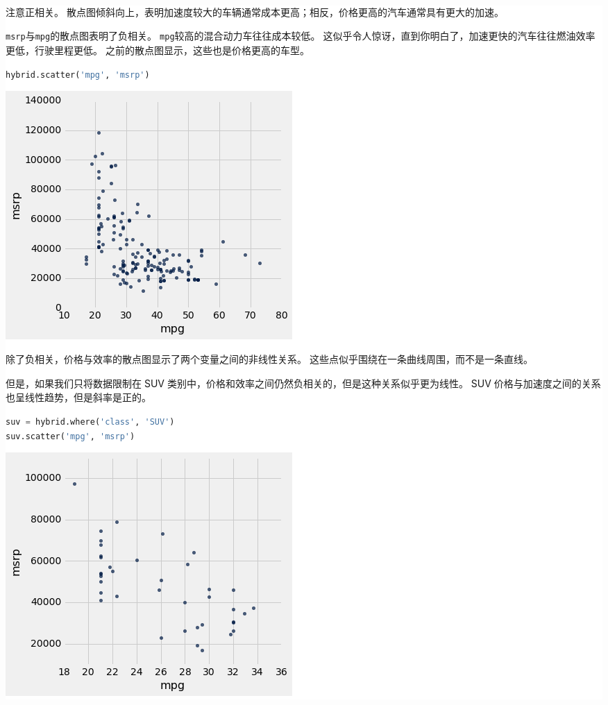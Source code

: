 注意正相关。 散点图倾斜向上，表明加速度较大的车辆通常成本更高；相反，价格更高的汽车通常具有更大的加速。

`msrp`与`mpg`的散点图表明了负相关。 `mpg`较高的混合动力车往往成本较低。 这似乎令人惊讶，直到你明白了，加速更快的汽车往往燃油效率更低，行驶里程更低。 之前的散点图显示，这些也是价格更高的车型。

```py
hybrid.scatter('mpg', 'msrp')
```

![](img/13-4.png)

除了负相关，价格与效率的散点图显示了两个变量之间的非线性关系。 这些点似乎围绕在一条曲线周围，而不是一条直线。

但是，如果我们只将数据限制在 SUV 类别中，价格和效率之间仍然负相关的，但是这种关系似乎更为线性。 SUV 价格与加速度之间的关系也呈线性趋势，但是斜率是正的。

```py
suv = hybrid.where('class', 'SUV')
suv.scatter('mpg', 'msrp')
```

![](img/13-5.png)
